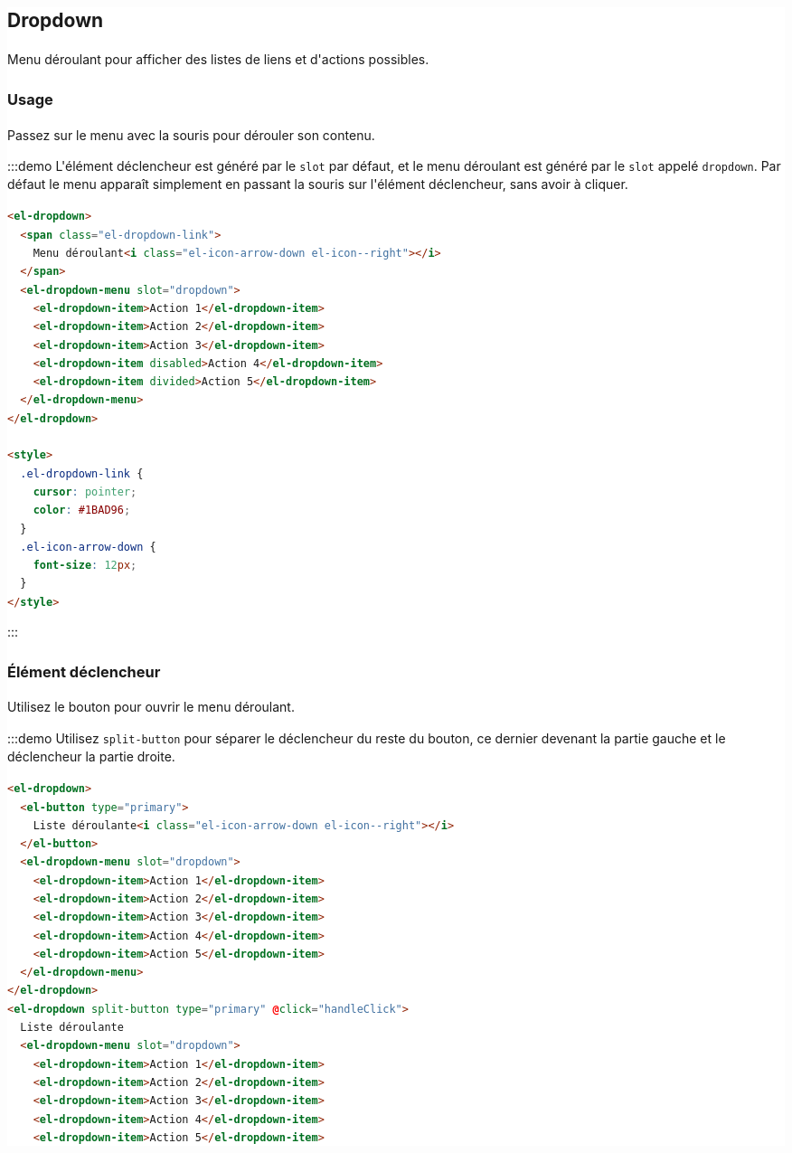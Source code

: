 ## Dropdown
Menu déroulant pour afficher des listes de liens et d'actions possibles.

### Usage
Passez sur le menu avec la souris pour dérouler son contenu.

:::demo L'élément déclencheur est généré par le `slot` par défaut, et le menu déroulant est généré par le `slot` appelé `dropdown`. Par défaut le menu apparaît simplement en passant la souris sur l'élément déclencheur, sans avoir à cliquer.

```html
<el-dropdown>
  <span class="el-dropdown-link">
    Menu déroulant<i class="el-icon-arrow-down el-icon--right"></i>
  </span>
  <el-dropdown-menu slot="dropdown">
    <el-dropdown-item>Action 1</el-dropdown-item>
    <el-dropdown-item>Action 2</el-dropdown-item>
    <el-dropdown-item>Action 3</el-dropdown-item>
    <el-dropdown-item disabled>Action 4</el-dropdown-item>
    <el-dropdown-item divided>Action 5</el-dropdown-item>
  </el-dropdown-menu>
</el-dropdown>

<style>
  .el-dropdown-link {
    cursor: pointer;
    color: #1BAD96;
  }
  .el-icon-arrow-down {
    font-size: 12px;
  }
</style>

```

:::

### Élément déclencheur

Utilisez le bouton pour ouvrir le menu déroulant.

:::demo Utilisez `split-button` pour séparer le déclencheur du reste du bouton, ce dernier devenant la partie gauche et le déclencheur la partie droite.
```html
<el-dropdown>
  <el-button type="primary">
    Liste déroulante<i class="el-icon-arrow-down el-icon--right"></i>
  </el-button>
  <el-dropdown-menu slot="dropdown">
    <el-dropdown-item>Action 1</el-dropdown-item>
    <el-dropdown-item>Action 2</el-dropdown-item>
    <el-dropdown-item>Action 3</el-dropdown-item>
    <el-dropdown-item>Action 4</el-dropdown-item>
    <el-dropdown-item>Action 5</el-dropdown-item>
  </el-dropdown-menu>
</el-dropdown>
<el-dropdown split-button type="primary" @click="handleClick">
  Liste déroulante
  <el-dropdown-menu slot="dropdown">
    <el-dropdown-item>Action 1</el-dropdown-item>
    <el-dropdown-item>Action 2</el-dropdown-item>
    <el-dropdown-item>Action 3</el-dropdown-item>
    <el-dropdown-item>Action 4</el-dropdown-item>
    <el-dropdown-item>Action 5</el-dropdown-item>
```